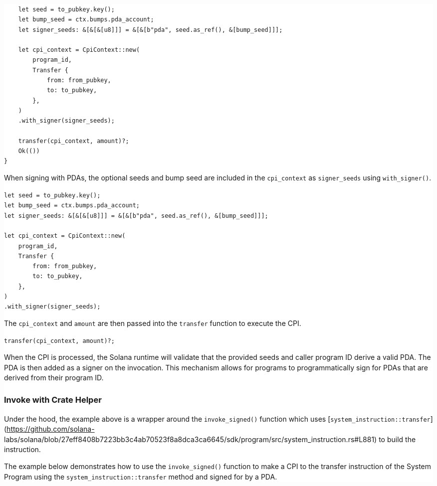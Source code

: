         let seed = to_pubkey.key();
        let bump_seed = ctx.bumps.pda_account;
        let signer_seeds: &[&[&[u8]]] = &[&[b"pda", seed.as_ref(), &[bump_seed]]];
     
        let cpi_context = CpiContext::new(
            program_id,
            Transfer {
                from: from_pubkey,
                to: to_pubkey,
            },
        )
        .with_signer(signer_seeds);
     
        transfer(cpi_context, amount)?;
        Ok(())
    }

When signing with PDAs, the optional seeds and bump seed are included in the
`cpi_context` as `signer_seeds` using `with_signer()`.

    
    
    let seed = to_pubkey.key();
    let bump_seed = ctx.bumps.pda_account;
    let signer_seeds: &[&[&[u8]]] = &[&[b"pda", seed.as_ref(), &[bump_seed]]];
     
    let cpi_context = CpiContext::new(
        program_id,
        Transfer {
            from: from_pubkey,
            to: to_pubkey,
        },
    )
    .with_signer(signer_seeds);

The `cpi_context` and `amount` are then passed into the `transfer` function to
execute the CPI.

    
    
    transfer(cpi_context, amount)?;

When the CPI is processed, the Solana runtime will validate that the provided
seeds and caller program ID derive a valid PDA. The PDA is then added as a
signer on the invocation. This mechanism allows for programs to
programmatically sign for PDAs that are derived from their program ID.

### Invoke with Crate Helper #

Under the hood, the example above is a wrapper around the `invoke_signed()`
function which uses
[`system_instruction::transfer`](https://github.com/solana-
labs/solana/blob/27eff8408b7223bb3c4ab70523f8a8dca3ca6645/sdk/program/src/system_instruction.rs#L881)
to build the instruction.

The example below demonstrates how to use the `invoke_signed()` function to
make a CPI to the transfer instruction of the System Program using the
`system_instruction::transfer` method and signed for by a PDA.
